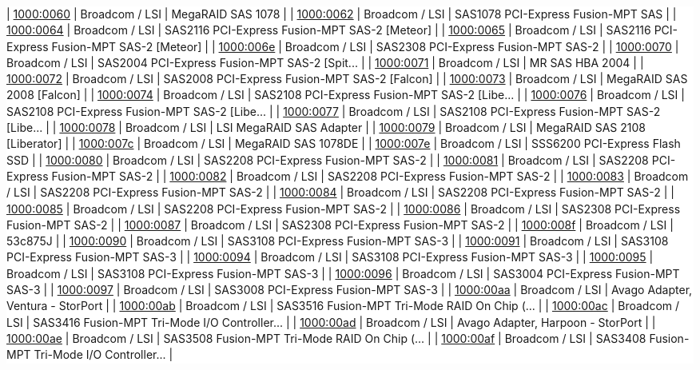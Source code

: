 | [1000:0060](https://linux-hardware.org?id=pci:1000-0060) | Broadcom / LSI       | MegaRAID SAS 1078                             |
| [1000:0062](https://linux-hardware.org?id=pci:1000-0062) | Broadcom / LSI       | SAS1078 PCI-Express Fusion-MPT SAS            |
| [1000:0064](https://linux-hardware.org?id=pci:1000-0064) | Broadcom / LSI       | SAS2116 PCI-Express Fusion-MPT SAS-2 [Meteor] |
| [1000:0065](https://linux-hardware.org?id=pci:1000-0065) | Broadcom / LSI       | SAS2116 PCI-Express Fusion-MPT SAS-2 [Meteor] |
| [1000:006e](https://linux-hardware.org?id=pci:1000-006e) | Broadcom / LSI       | SAS2308 PCI-Express Fusion-MPT SAS-2          |
| [1000:0070](https://linux-hardware.org?id=pci:1000-0070) | Broadcom / LSI       | SAS2004 PCI-Express Fusion-MPT SAS-2 [Spit... |
| [1000:0071](https://linux-hardware.org?id=pci:1000-0071) | Broadcom / LSI       | MR SAS HBA 2004                               |
| [1000:0072](https://linux-hardware.org?id=pci:1000-0072) | Broadcom / LSI       | SAS2008 PCI-Express Fusion-MPT SAS-2 [Falcon] |
| [1000:0073](https://linux-hardware.org?id=pci:1000-0073) | Broadcom / LSI       | MegaRAID SAS 2008 [Falcon]                    |
| [1000:0074](https://linux-hardware.org?id=pci:1000-0074) | Broadcom / LSI       | SAS2108 PCI-Express Fusion-MPT SAS-2 [Libe... |
| [1000:0076](https://linux-hardware.org?id=pci:1000-0076) | Broadcom / LSI       | SAS2108 PCI-Express Fusion-MPT SAS-2 [Libe... |
| [1000:0077](https://linux-hardware.org?id=pci:1000-0077) | Broadcom / LSI       | SAS2108 PCI-Express Fusion-MPT SAS-2 [Libe... |
| [1000:0078](https://linux-hardware.org?id=pci:1000-0078) | Broadcom / LSI       | LSI MegaRAID SAS Adapter                      |
| [1000:0079](https://linux-hardware.org?id=pci:1000-0079) | Broadcom / LSI       | MegaRAID SAS 2108 [Liberator]                 |
| [1000:007c](https://linux-hardware.org?id=pci:1000-007c) | Broadcom / LSI       | MegaRAID SAS 1078DE                           |
| [1000:007e](https://linux-hardware.org?id=pci:1000-007e) | Broadcom / LSI       | SSS6200 PCI-Express Flash SSD                 |
| [1000:0080](https://linux-hardware.org?id=pci:1000-0080) | Broadcom / LSI       | SAS2208 PCI-Express Fusion-MPT SAS-2          |
| [1000:0081](https://linux-hardware.org?id=pci:1000-0081) | Broadcom / LSI       | SAS2208 PCI-Express Fusion-MPT SAS-2          |
| [1000:0082](https://linux-hardware.org?id=pci:1000-0082) | Broadcom / LSI       | SAS2208 PCI-Express Fusion-MPT SAS-2          |
| [1000:0083](https://linux-hardware.org?id=pci:1000-0083) | Broadcom / LSI       | SAS2208 PCI-Express Fusion-MPT SAS-2          |
| [1000:0084](https://linux-hardware.org?id=pci:1000-0084) | Broadcom / LSI       | SAS2208 PCI-Express Fusion-MPT SAS-2          |
| [1000:0085](https://linux-hardware.org?id=pci:1000-0085) | Broadcom / LSI       | SAS2208 PCI-Express Fusion-MPT SAS-2          |
| [1000:0086](https://linux-hardware.org?id=pci:1000-0086) | Broadcom / LSI       | SAS2308 PCI-Express Fusion-MPT SAS-2          |
| [1000:0087](https://linux-hardware.org?id=pci:1000-0087) | Broadcom / LSI       | SAS2308 PCI-Express Fusion-MPT SAS-2          |
| [1000:008f](https://linux-hardware.org?id=pci:1000-008f) | Broadcom / LSI       | 53c875J                                       |
| [1000:0090](https://linux-hardware.org?id=pci:1000-0090) | Broadcom / LSI       | SAS3108 PCI-Express Fusion-MPT SAS-3          |
| [1000:0091](https://linux-hardware.org?id=pci:1000-0091) | Broadcom / LSI       | SAS3108 PCI-Express Fusion-MPT SAS-3          |
| [1000:0094](https://linux-hardware.org?id=pci:1000-0094) | Broadcom / LSI       | SAS3108 PCI-Express Fusion-MPT SAS-3          |
| [1000:0095](https://linux-hardware.org?id=pci:1000-0095) | Broadcom / LSI       | SAS3108 PCI-Express Fusion-MPT SAS-3          |
| [1000:0096](https://linux-hardware.org?id=pci:1000-0096) | Broadcom / LSI       | SAS3004 PCI-Express Fusion-MPT SAS-3          |
| [1000:0097](https://linux-hardware.org?id=pci:1000-0097) | Broadcom / LSI       | SAS3008 PCI-Express Fusion-MPT SAS-3          |
| [1000:00aa](https://linux-hardware.org?id=pci:1000-00aa) | Broadcom / LSI       | Avago Adapter, Ventura - StorPort             |
| [1000:00ab](https://linux-hardware.org?id=pci:1000-00ab) | Broadcom / LSI       | SAS3516 Fusion-MPT Tri-Mode RAID On Chip (... |
| [1000:00ac](https://linux-hardware.org?id=pci:1000-00ac) | Broadcom / LSI       | SAS3416 Fusion-MPT Tri-Mode I/O Controller... |
| [1000:00ad](https://linux-hardware.org?id=pci:1000-00ad) | Broadcom / LSI       | Avago Adapter, Harpoon - StorPort             |
| [1000:00ae](https://linux-hardware.org?id=pci:1000-00ae) | Broadcom / LSI       | SAS3508 Fusion-MPT Tri-Mode RAID On Chip (... |
| [1000:00af](https://linux-hardware.org?id=pci:1000-00af) | Broadcom / LSI       | SAS3408 Fusion-MPT Tri-Mode I/O Controller... |